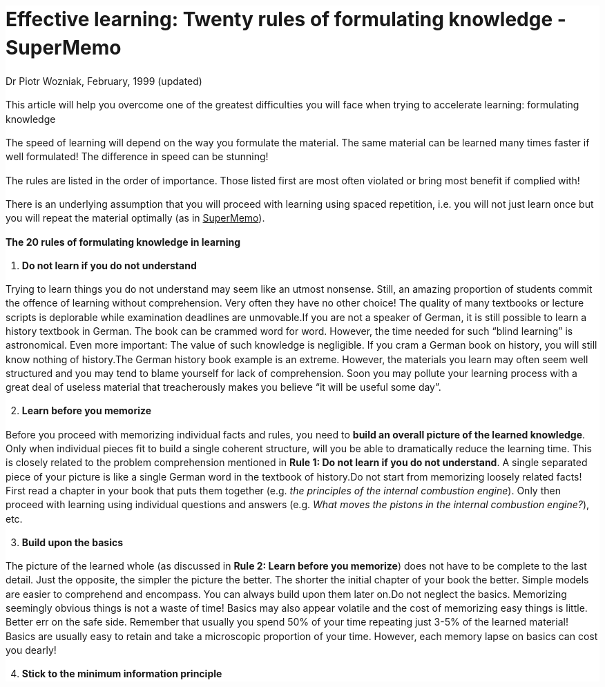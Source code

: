 Effective learning: Twenty rules of formulating knowledge - SuperMemo
=====================================================================

Dr Piotr Wozniak, February, 1999 (updated)

This article will help you overcome one of the greatest difficulties you will face when trying to accelerate learning: formulating knowledge

The speed of learning will depend on the way you formulate the material. The same material can be learned many times faster if well formulated! The difference in speed can be stunning!

The rules are listed in the order of importance. Those listed first are most often violated or bring most benefit if complied with!

There is an underlying assumption that you will proceed with learning using spaced repetition, i.e. you will not just learn once but you will repeat the material optimally (as in [SuperMemo](https://www.supermemo.com)).

**The 20 rules of formulating knowledge in learning**

1. **Do not learn if you do not understand**

Trying to learn things you do not understand may seem like an utmost nonsense. Still, an amazing proportion of students commit the offence of learning without comprehension. Very often they have no other choice! The quality of many textbooks or lecture scripts is deplorable while examination deadlines are unmovable.If you are not a speaker of German, it is still possible to learn a history textbook in German. The book can be crammed word for word. However, the time needed for such “blind learning” is astronomical. Even more important: The value of such knowledge is negligible. If you cram a German book on history, you will still know nothing of history.The German history book example is an extreme. However, the materials you learn may often seem well structured and you may tend to blame yourself for lack of comprehension. Soon you may pollute your learning process with a great deal of useless material that treacherously makes you believe “it will be useful some day”.

2. **Learn before you memorize**

Before you proceed with memorizing individual facts and rules, you need to **build an overall picture of the learned knowledge**. Only when individual pieces fit to build a single coherent structure, will you be able to dramatically reduce the learning time. This is closely related to the problem comprehension mentioned in **Rule 1: Do not learn if you do not understand**. A single separated piece of your picture is like a single German word in the textbook of history.Do not start from memorizing loosely related facts! First read a chapter in your book that puts them together (e.g. _the principles of the internal combustion engine_). Only then proceed with learning using individual questions and answers (e.g. _What moves the pistons in the internal combustion engine?_), etc.

3. **Build upon the basics**

The picture of the learned whole (as discussed in **Rule 2: Learn before you memorize**) does not have to be complete to the last detail. Just the opposite, the simpler the picture the better. The shorter the initial chapter of your book the better. Simple models are easier to comprehend and encompass. You can always build upon them later on.Do not neglect the basics. Memorizing seemingly obvious things is not a waste of time! Basics may also appear volatile and the cost of memorizing easy things is little. Better err on the safe side. Remember that usually you spend 50% of your time repeating just 3-5% of the learned material! Basics are usually easy to retain and take a microscopic proportion of your time. However, each memory lapse on basics can cost you dearly!

4. **Stick to the minimum information principle**
